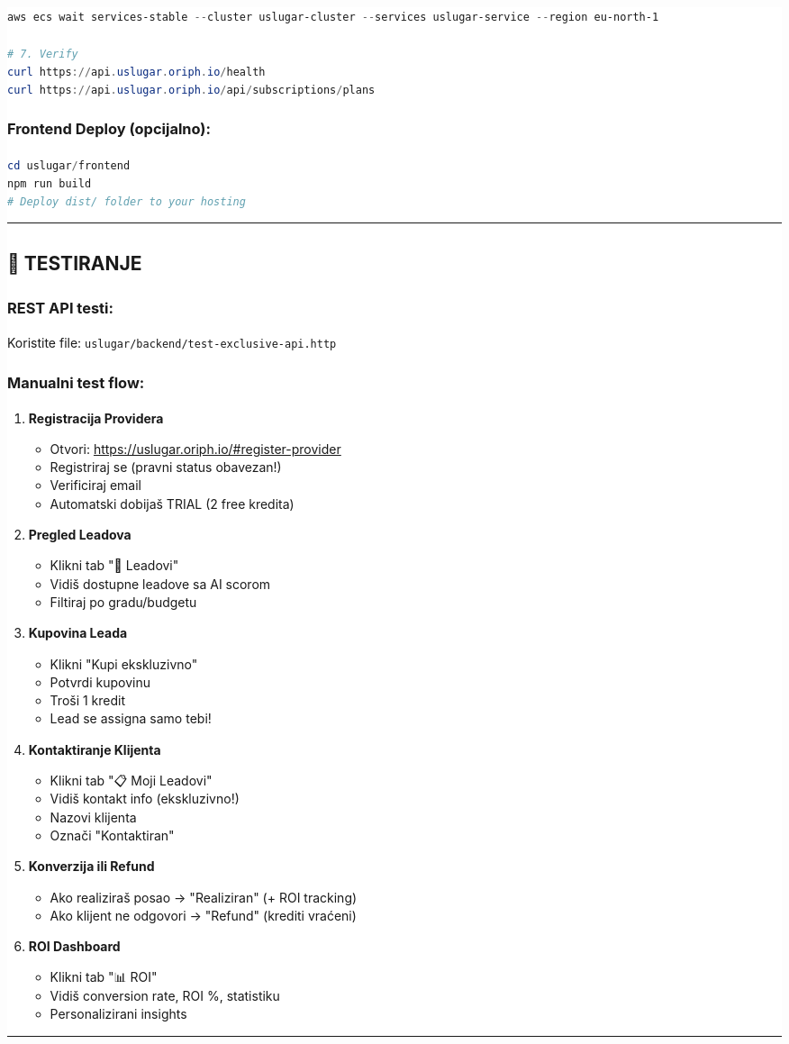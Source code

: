 ```powershell
aws ecs wait services-stable --cluster uslugar-cluster --services uslugar-service --region eu-north-1

# 7. Verify
curl https://api.uslugar.oriph.io/health
curl https://api.uslugar.oriph.io/api/subscriptions/plans
```

### Frontend Deploy (opcijalno):
```powershell
cd uslugar/frontend
npm run build
# Deploy dist/ folder to your hosting
```

---

## 🧪 TESTIRANJE

### REST API testi:
Koristite file: `uslugar/backend/test-exclusive-api.http`

### Manualni test flow:

1. **Registracija Providera**
   - Otvori: https://uslugar.oriph.io/#register-provider
   - Registriraj se (pravni status obavezan!)
   - Verificiraj email
   - Automatski dobijaš TRIAL (2 free kredita)

2. **Pregled Leadova**
   - Klikni tab "🛒 Leadovi"
   - Vidiš dostupne leadove sa AI scorom
   - Filtiraj po gradu/budgetu

3. **Kupovina Leada**
   - Klikni "Kupi ekskluzivno"
   - Potvrdi kupovinu
   - Troši 1 kredit
   - Lead se assigna samo tebi!

4. **Kontaktiranje Klijenta**
   - Klikni tab "📋 Moji Leadovi"
   - Vidiš kontakt info (ekskluzivno!)
   - Nazovi klijenta
   - Označi "Kontaktiran"

5. **Konverzija ili Refund**
   - Ako realiziraš posao → "Realiziran" (+ ROI tracking)
   - Ako klijent ne odgovori → "Refund" (krediti vraćeni)

6. **ROI Dashboard**
   - Klikni tab "📊 ROI"
   - Vidiš conversion rate, ROI %, statistiku
   - Personalizirani insights

---